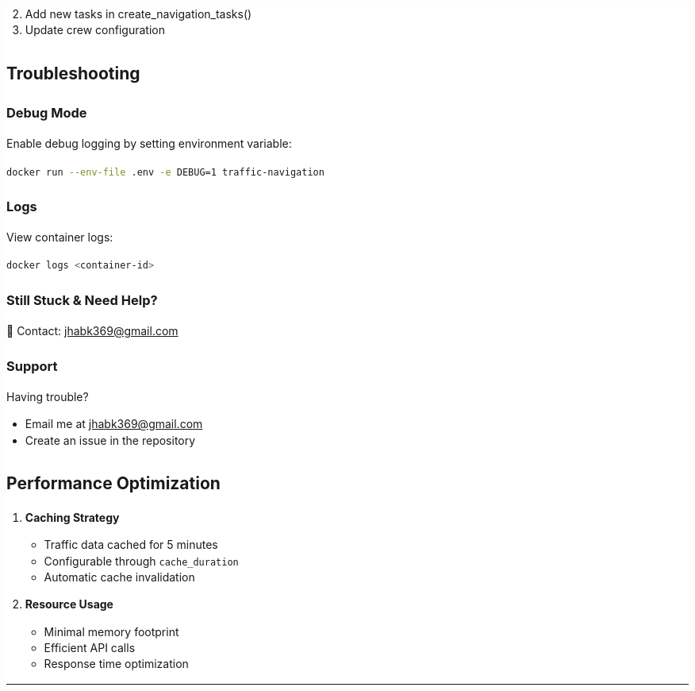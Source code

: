 2. Add new tasks in create_navigation_tasks()
3. Update crew configuration

## Troubleshooting

### Debug Mode

Enable debug logging by setting environment variable:
```bash
docker run --env-file .env -e DEBUG=1 traffic-navigation
```

### Logs

View container logs:
```bash
docker logs <container-id>
```
### Still Stuck & Need Help?
📧 Contact: [jhabk369@gmail.com](mailto:jhabk369@gmail.com)

### Support
Having trouble? 
* Email me at [jhabk369@gmail.com](mailto:jhabk369@gmail.com)
* Create an issue in the repository

## Performance Optimization

1. **Caching Strategy**
   - Traffic data cached for 5 minutes
   - Configurable through `cache_duration`
   - Automatic cache invalidation

2. **Resource Usage**
   - Minimal memory footprint
   - Efficient API calls
   - Response time optimization



---

